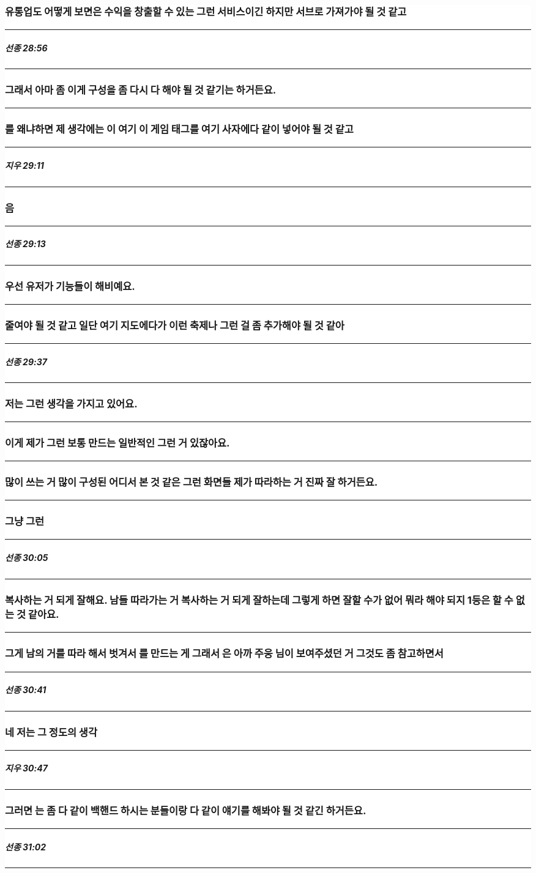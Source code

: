 ###  유통업도 어떻게 보면은 수익을 창출할 수 있는 그런 서비스이긴 하지만  서브로 가져가야 될 것 같고
___
##### 선종 28:56
___
### 그래서 아마 좀 이게 구성을 좀 다시 다 해야 될 것 같기는 하거든요. 
___
### 를 왜냐하면 제 생각에는 이 여기 이 게임 태그를 여기 사자에다 같이 넣어야 될 것 같고
___
##### 지우 29:11
___
### 음
___
##### 선종 29:13
___
###  우선  유저가  기능들이  해비예요. 
___
###  줄여야 될 것 같고 일단 여기 지도에다가 이런 축제나 그런 걸 좀 추가해야 될 것 같아
___
##### 선종 29:37
___
### 저는  그런 생각을 가지고 있어요. 
___
### 이게  제가 그런 보통 만드는 일반적인 그런 거 있잖아요. 
___
### 많이 쓰는 거 많이 구성된 어디서 본 것 같은 그런 화면들 제가 따라하는 거 진짜 잘 하거든요. 
___
### 그냥 그런
___
##### 선종 30:05
___
### 복사하는 거 되게 잘해요. 남들 따라가는 거 복사하는 거 되게 잘하는데 그렇게 하면 잘할 수가 없어  뭐라 해야 되지 1등은 할 수 없는 것 같아요. 
___
### 그게 남의 거를 따라 해서 벗겨서 를 만드는 게 그래서 은  아까 주웅 님이 보여주셨던 거 그것도 좀 참고하면서
___
##### 선종 30:41
___
### 네 저는 그 정도의 생각
___
##### 지우 30:47
___
### 그러면  는 좀 다 같이 백핸드 하시는 분들이랑 다 같이 얘기를 해봐야 될 것 같긴 하거든요.
___
##### 선종 31:02
___